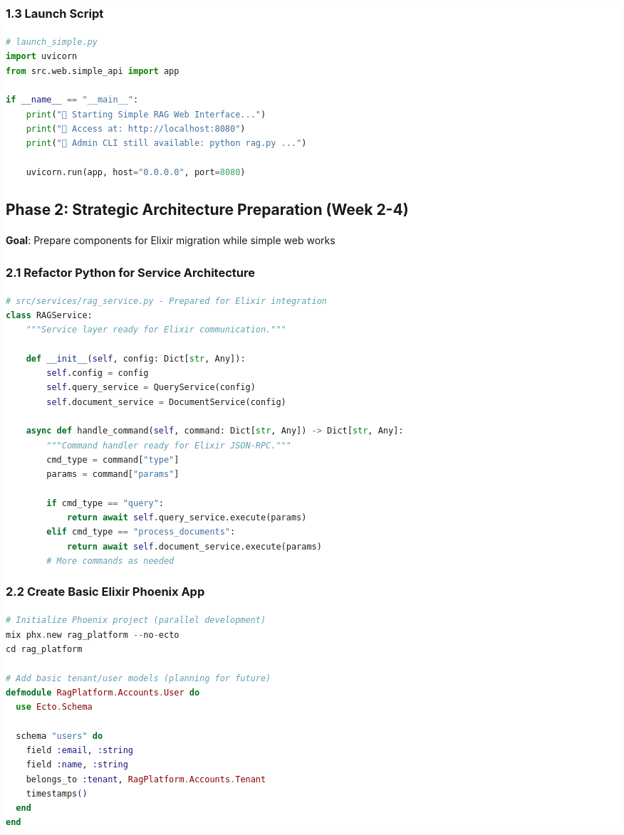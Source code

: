### 1.3 Launch Script
```python
# launch_simple.py
import uvicorn
from src.web.simple_api import app

if __name__ == "__main__":
    print("🚀 Starting Simple RAG Web Interface...")
    print("📝 Access at: http://localhost:8080")
    print("🛑 Admin CLI still available: python rag.py ...")

    uvicorn.run(app, host="0.0.0.0", port=8080)
```

## Phase 2: Strategic Architecture Preparation (Week 2-4)
**Goal**: Prepare components for Elixir migration while simple web works

### 2.1 Refactor Python for Service Architecture
```python
# src/services/rag_service.py - Prepared for Elixir integration
class RAGService:
    """Service layer ready for Elixir communication."""

    def __init__(self, config: Dict[str, Any]):
        self.config = config
        self.query_service = QueryService(config)
        self.document_service = DocumentService(config)

    async def handle_command(self, command: Dict[str, Any]) -> Dict[str, Any]:
        """Command handler ready for Elixir JSON-RPC."""
        cmd_type = command["type"]
        params = command["params"]

        if cmd_type == "query":
            return await self.query_service.execute(params)
        elif cmd_type == "process_documents":
            return await self.document_service.execute(params)
        # More commands as needed
```

### 2.2 Create Basic Elixir Phoenix App
```elixir
# Initialize Phoenix project (parallel development)
mix phx.new rag_platform --no-ecto
cd rag_platform

# Add basic tenant/user models (planning for future)
defmodule RagPlatform.Accounts.User do
  use Ecto.Schema

  schema "users" do
    field :email, :string
    field :name, :string
    belongs_to :tenant, RagPlatform.Accounts.Tenant
    timestamps()
  end
end
```

